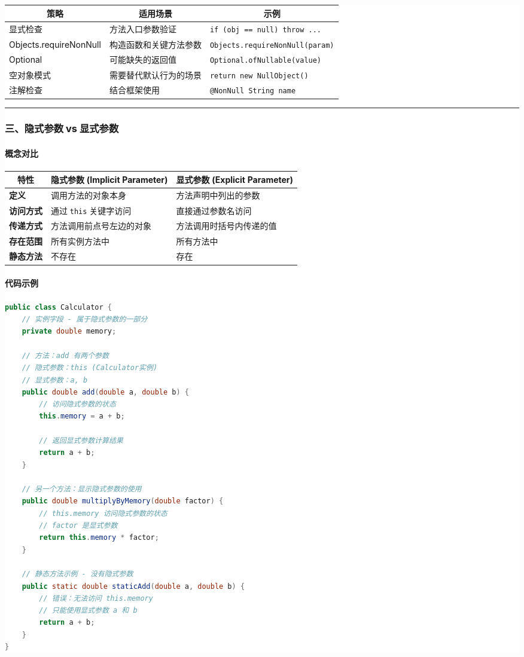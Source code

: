 | **策略**               | **适用场景**           | **示例**                        |
| ---------------------- | ---------------------- | ------------------------------- |
| 显式检查               | 方法入口参数验证       | `if (obj == null) throw ...`    |
| Objects.requireNonNull | 构造函数和关键方法参数 | `Objects.requireNonNull(param)` |
| Optional               | 可能缺失的返回值       | `Optional.ofNullable(value)`    |
| 空对象模式             | 需要替代默认行为的场景 | `return new NullObject()`       |
| 注解检查               | 结合框架使用           | `@NonNull String name`          |

<hr/>

### 三、隐式参数 vs 显式参数

#### 概念对比

| **特性**     | **隐式参数 (Implicit Parameter)** | **显式参数 (Explicit Parameter)** |
| ------------ | --------------------------------- | --------------------------------- |
| **定义**     | 调用方法的对象本身                | 方法声明中列出的参数              |
| **访问方式** | 通过 `this` 关键字访问            | 直接通过参数名访问                |
| **传递方式** | 方法调用前点号左边的对象          | 方法调用时括号内传递的值          |
| **存在范围** | 所有实例方法中                    | 所有方法中                        |
| **静态方法** | 不存在                            | 存在                              |

#### 代码示例

```java
public class Calculator {
    // 实例字段 - 属于隐式参数的一部分
    private double memory;
    
    // 方法：add 有两个参数
    // 隐式参数：this (Calculator实例)
    // 显式参数：a, b
    public double add(double a, double b) {
        // 访问隐式参数的状态
        this.memory = a + b;
        
        // 返回显式参数计算结果
        return a + b;
    }
    
    // 另一个方法：显示隐式参数的使用
    public double multiplyByMemory(double factor) {
        // this.memory 访问隐式参数的状态
        // factor 是显式参数
        return this.memory * factor;
    }
    
    // 静态方法示例 - 没有隐式参数
    public static double staticAdd(double a, double b) {
        // 错误：无法访问 this.memory
        // 只能使用显式参数 a 和 b
        return a + b;
    }
}
```
